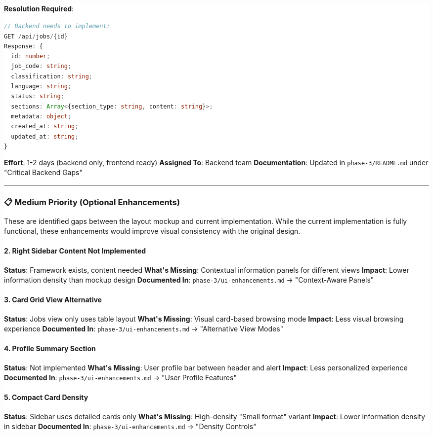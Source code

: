 **Resolution Required**:
```typescript
// Backend needs to implement:
GET /api/jobs/{id}
Response: {
  id: number;
  job_code: string;
  classification: string;
  language: string;
  status: string;
  sections: Array<{section_type: string, content: string}>;
  metadata: object;
  created_at: string;
  updated_at: string;
}
```

**Effort**: 1-2 days (backend only, frontend ready)
**Assigned To**: Backend team
**Documentation**: Updated in `phase-3/README.md` under "Critical Backend Gaps"

---

### 📋 Medium Priority (Optional Enhancements)

These are identified gaps between the layout mockup and current implementation. While the current implementation is fully functional, these enhancements would improve visual consistency with the original design.

#### 2. Right Sidebar Content Not Implemented
**Status**: Framework exists, content needed
**What's Missing**: Contextual information panels for different views
**Impact**: Lower information density than mockup design
**Documented In**: `phase-3/ui-enhancements.md` → "Context-Aware Panels"

#### 3. Card Grid View Alternative
**Status**: Jobs view only uses table layout
**What's Missing**: Visual card-based browsing mode
**Impact**: Less visual browsing experience
**Documented In**: `phase-3/ui-enhancements.md` → "Alternative View Modes"

#### 4. Profile Summary Section
**Status**: Not implemented
**What's Missing**: User profile bar between header and alert
**Impact**: Less personalized experience
**Documented In**: `phase-3/ui-enhancements.md` → "User Profile Features"

#### 5. Compact Card Density
**Status**: Sidebar uses detailed cards only
**What's Missing**: High-density "Small format" variant
**Impact**: Lower information density in sidebar
**Documented In**: `phase-3/ui-enhancements.md` → "Density Controls"
